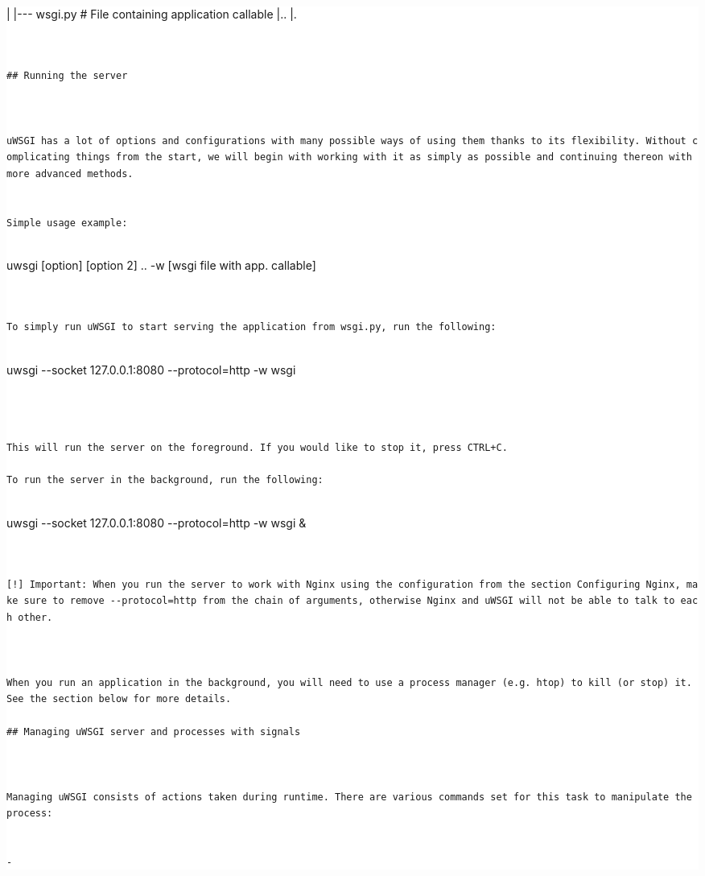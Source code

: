   |
  |--- wsgi.py      # File containing application callable
  |..
  |.

```


## Running the server



uWSGI has a lot of options and configurations with many possible ways of using them thanks to its flexibility. Without complicating things from the start, we will begin with working with it as simply as possible and continuing thereon with more advanced methods.


Simple usage example:


```
uwsgi [option] [option 2] .. -w [wsgi file with app. callable]

```


To simply run uWSGI to start serving the application from wsgi.py, run the following:


```
uwsgi --socket 127.0.0.1:8080 --protocol=http -w wsgi

```



This will run the server on the foreground. If you would like to stop it, press CTRL+C.

To run the server in the background, run the following:


```
uwsgi --socket 127.0.0.1:8080 --protocol=http -w wsgi &

```


[!] Important: When you run the server to work with Nginx using the configuration from the section Configuring Nginx, make sure to remove --protocol=http from the chain of arguments, otherwise Nginx and uWSGI will not be able to talk to each other.



When you run an application in the background, you will need to use a process manager (e.g. htop) to kill (or stop) it. See the section below for more details.

## Managing uWSGI server and processes with signals



Managing uWSGI consists of actions taken during runtime. There are various commands set for this task to manipulate the process:


- 
```